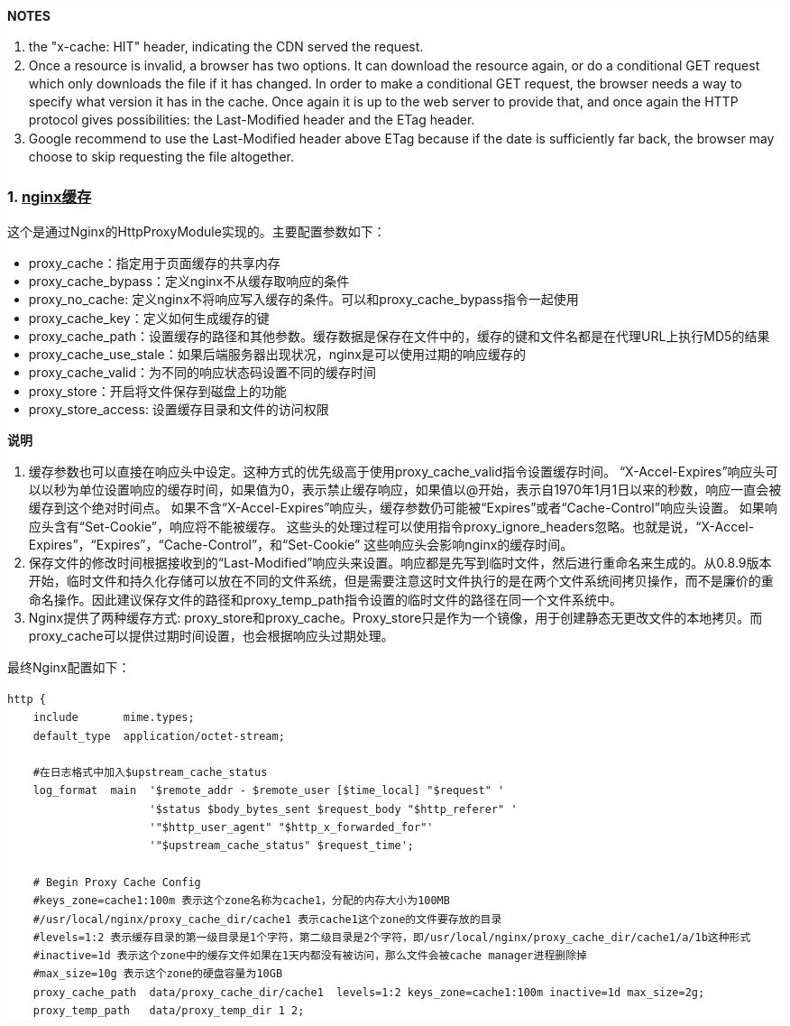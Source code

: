 **NOTES**

1. the "x-cache: HIT" header, indicating the CDN served the request.
2. Once a resource is invalid, a browser has two options. It can download the resource again, or do a conditional GET request which only downloads the file if it has changed. In order to make a conditional GET request, the browser needs a way to specify what version it has in the cache. Once again it is up to the web server to provide that, and once again the HTTP protocol gives possibilities: the Last-Modified header and the ETag header.
3. Google recommend to use the Last-Modified header above ETag because if the date is sufficiently far back, the browser may choose to skip requesting the file altogether.



### 1. [nginx缓存](http://wiki.nginx.org/HttpProxyModule)

这个是通过Nginx的HttpProxyModule实现的。主要配置参数如下：

* proxy_cache：指定用于页面缓存的共享内存
* proxy_cache_bypass：定义nginx不从缓存取响应的条件
* proxy_no_cache: 定义nginx不将响应写入缓存的条件。可以和proxy_cache_bypass指令一起使用
* proxy_cache_key：定义如何生成缓存的键
* proxy_cache_path：设置缓存的路径和其他参数。缓存数据是保存在文件中的，缓存的键和文件名都是在代理URL上执行MD5的结果
* proxy_cache_use_stale：如果后端服务器出现状况，nginx是可以使用过期的响应缓存的
* proxy_cache_valid：为不同的响应状态码设置不同的缓存时间
* proxy_store：开启将文件保存到磁盘上的功能
* proxy_store_access:  设置缓存目录和文件的访问权限


**说明** 

1. 缓存参数也可以直接在响应头中设定。这种方式的优先级高于使用proxy_cache_valid指令设置缓存时间。 “X-Accel-Expires”响应头可以以秒为单位设置响应的缓存时间，如果值为0，表示禁止缓存响应，如果值以@开始，表示自1970年1月1日以来的秒数，响应一直会被缓存到这个绝对时间点。 如果不含“X-Accel-Expires”响应头，缓存参数仍可能被“Expires”或者“Cache-Control”响应头设置。 如果响应头含有“Set-Cookie”，响应将不能被缓存。 这些头的处理过程可以使用指令proxy_ignore_headers忽略。也就是说，“X-Accel-Expires”，“Expires”，“Cache-Control”，和“Set-Cookie” 这些响应头会影响nginx的缓存时间。
2. 保存文件的修改时间根据接收到的“Last-Modified”响应头来设置。响应都是先写到临时文件，然后进行重命名来生成的。从0.8.9版本开始，临时文件和持久化存储可以放在不同的文件系统，但是需要注意这时文件执行的是在两个文件系统间拷贝操作，而不是廉价的重命名操作。因此建议保存文件的路径和proxy_temp_path指令设置的临时文件的路径在同一个文件系统中。
3. Nginx提供了两种缓存方式: proxy_store和proxy_cache。Proxy_store只是作为一个镜像，用于创建静态无更改文件的本地拷贝。而proxy_cache可以提供过期时间设置，也会根据响应头过期处理。


最终Nginx配置如下：

	http {
	    include       mime.types;
	    default_type  application/octet-stream;

	    #在日志格式中加入$upstream_cache_status
	    log_format  main  '$remote_addr - $remote_user [$time_local] "$request" '
	                      '$status $body_bytes_sent $request_body "$http_referer" '
	                      '"$http_user_agent" "$http_x_forwarded_for"'
	                      '"$upstream_cache_status" $request_time';

	    # Begin Proxy Cache Config
	    #keys_zone=cache1:100m 表示这个zone名称为cache1，分配的内存大小为100MB
	    #/usr/local/nginx/proxy_cache_dir/cache1 表示cache1这个zone的文件要存放的目录
	    #levels=1:2 表示缓存目录的第一级目录是1个字符，第二级目录是2个字符，即/usr/local/nginx/proxy_cache_dir/cache1/a/1b这种形式
	    #inactive=1d 表示这个zone中的缓存文件如果在1天内都没有被访问，那么文件会被cache manager进程删除掉
	    #max_size=10g 表示这个zone的硬盘容量为10GB
	    proxy_cache_path  data/proxy_cache_dir/cache1  levels=1:2 keys_zone=cache1:100m inactive=1d max_size=2g;
	    proxy_temp_path   data/proxy_temp_dir 1 2;
